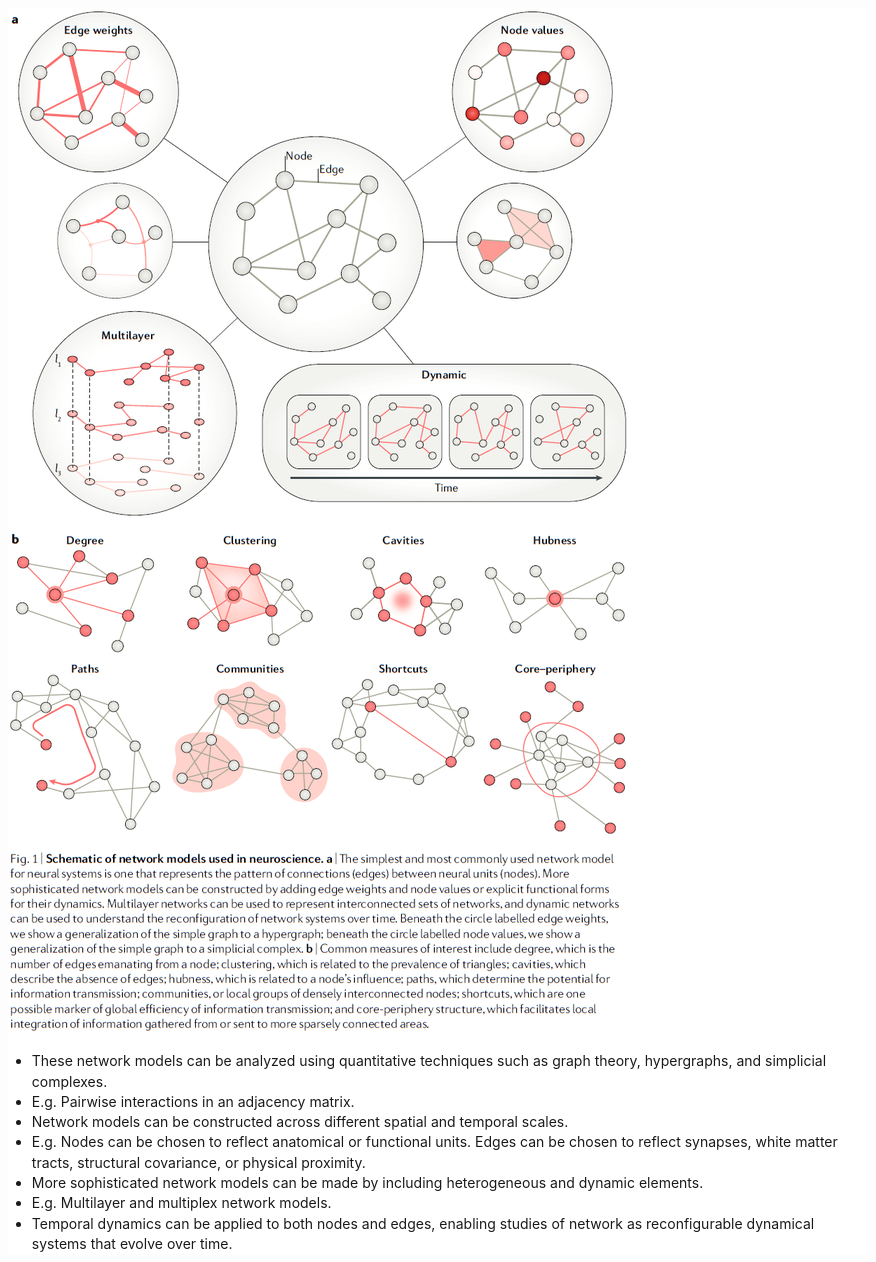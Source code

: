 ![Figure 1](figure1-7.png)
- These network models can be analyzed using quantitative techniques such as graph theory, hypergraphs, and simplicial complexes.
- E.g. Pairwise interactions in an adjacency matrix.
- Network models can be constructed across different spatial and temporal scales.
- E.g. Nodes can be chosen to reflect anatomical or functional units. Edges can be chosen to reflect synapses, white matter tracts, structural covariance, or physical proximity.
- More sophisticated network models can be made by including heterogeneous and dynamic elements.
- E.g. Multilayer and multiplex network models.
- Temporal dynamics can be applied to both nodes and edges, enabling studies of network as reconfigurable dynamical systems that evolve over time.